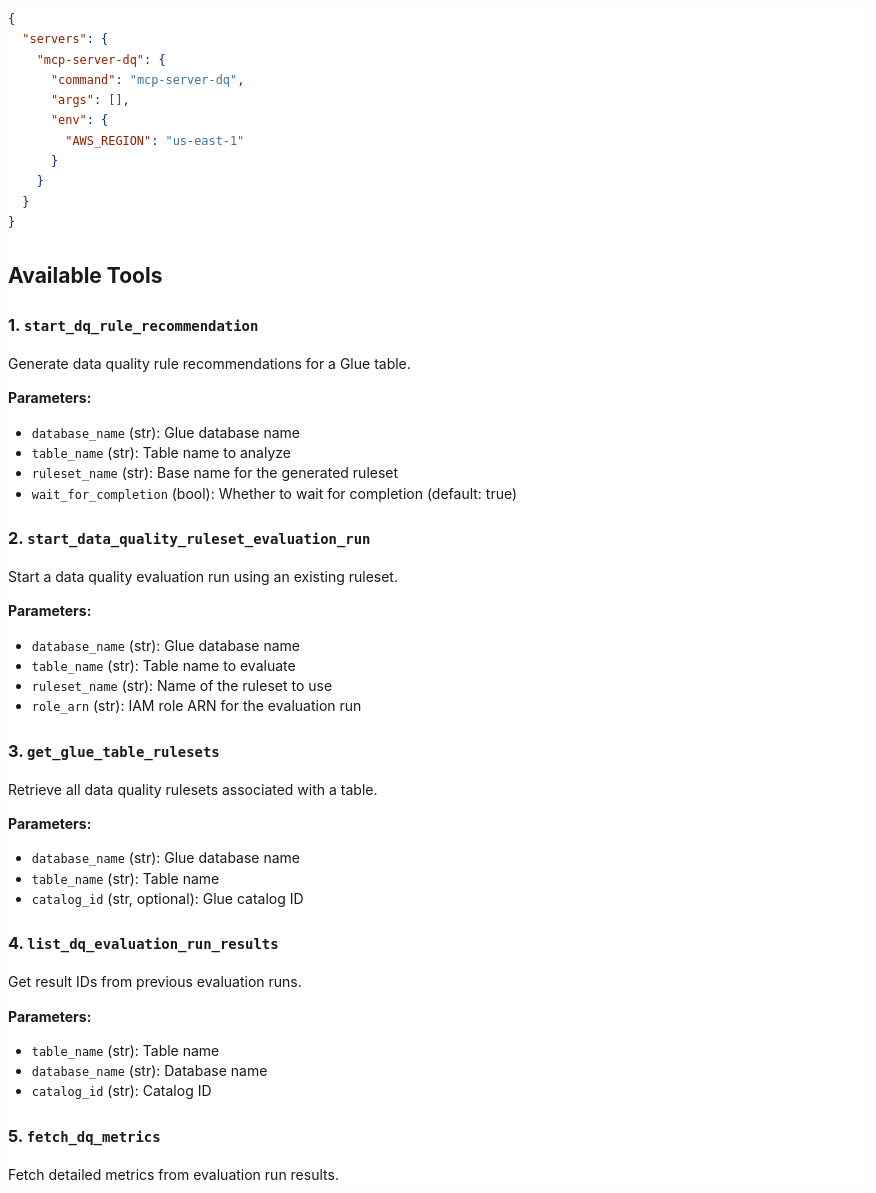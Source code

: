 ```json
{
  "servers": {
    "mcp-server-dq": {
      "command": "mcp-server-dq",
      "args": [],
      "env": {
        "AWS_REGION": "us-east-1"
      }
    }
  }
}
```

## Available Tools

### 1. `start_dq_rule_recommendation`
Generate data quality rule recommendations for a Glue table.

**Parameters:**
- `database_name` (str): Glue database name
- `table_name` (str): Table name to analyze
- `ruleset_name` (str): Base name for the generated ruleset
- `wait_for_completion` (bool): Whether to wait for completion (default: true)

### 2. `start_data_quality_ruleset_evaluation_run`
Start a data quality evaluation run using an existing ruleset.

**Parameters:**
- `database_name` (str): Glue database name
- `table_name` (str): Table name to evaluate
- `ruleset_name` (str): Name of the ruleset to use
- `role_arn` (str): IAM role ARN for the evaluation run

### 3. `get_glue_table_rulesets`
Retrieve all data quality rulesets associated with a table.

**Parameters:**
- `database_name` (str): Glue database name
- `table_name` (str): Table name
- `catalog_id` (str, optional): Glue catalog ID

### 4. `list_dq_evaluation_run_results`
Get result IDs from previous evaluation runs.

**Parameters:**
- `table_name` (str): Table name
- `database_name` (str): Database name
- `catalog_id` (str): Catalog ID

### 5. `fetch_dq_metrics`
Fetch detailed metrics from evaluation run results.
